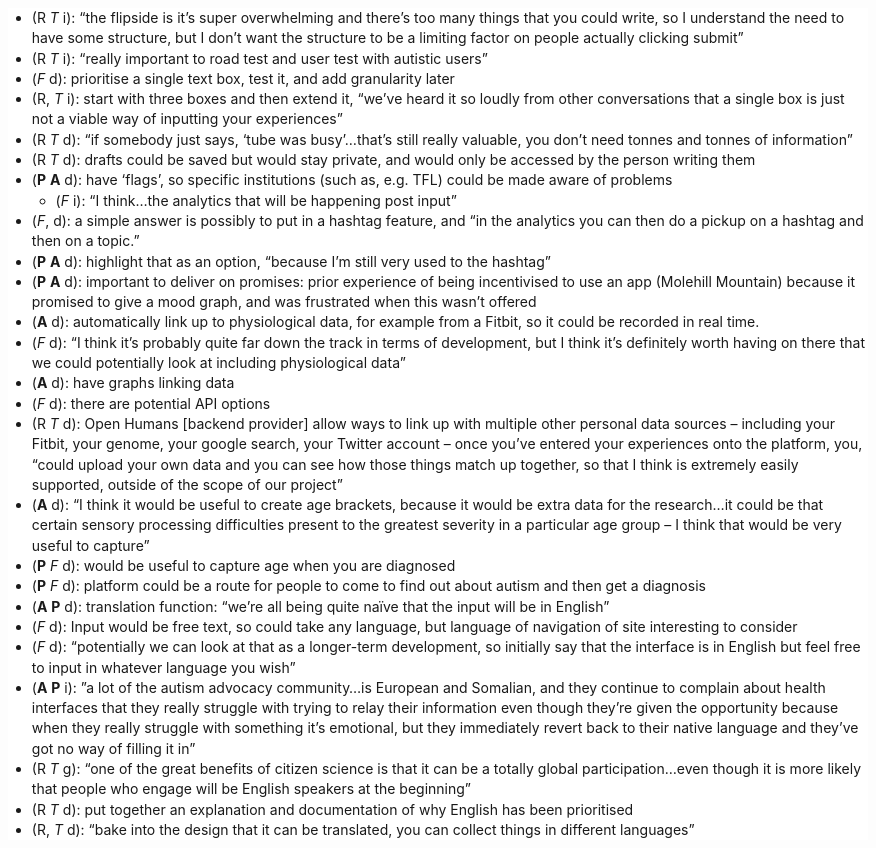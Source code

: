 * (R *T* i): “the flipside is it’s super overwhelming and there’s too many things that you could write, so I understand the need to have some structure, but I don’t want the structure to be a limiting factor on people actually clicking submit”
* (R *T* i): “really important to road test and user test with autistic users”
* (*F* d): prioritise a single text box, test it, and add granularity later
* (R, *T* i): start with three boxes and then extend it, “we’ve heard it so loudly from other conversations that a single box is just not a viable way of inputting your experiences”
* (R *T* d): “if somebody just says, ‘tube was busy’…that’s still really valuable, you don’t need tonnes and tonnes of information”
* (R *T* d):  drafts could be saved but would stay private, and would only be accessed by the person writing them
* (**P** **A** d): have ‘flags’, so specific institutions (such as, e.g. TFL) could be made aware of problems
	* (*F* i): “I think…the analytics that will be happening post input”
* (*F*, d): a simple answer is possibly to put in a hashtag feature, and “in the analytics you can then do a pickup on a hashtag and then on a topic.”
* (**P** **A** d): highlight that as an option, “because I’m still very used to the hashtag”
* (**P** **A** d): important to deliver on promises: prior experience of being incentivised to use an app (Molehill Mountain) because it promised to give a mood graph, and was frustrated when this wasn’t offered
* (**A** d): automatically link up to physiological data, for example from a Fitbit, so it could be recorded in real time.
* (*F* d): “I think it’s probably quite far down the track in terms of development, but I think it’s definitely worth having on there that we could potentially look at including physiological data”
* (**A** d): have graphs linking data
* (*F* d): there are potential API options
* (R *T* d): Open Humans [backend provider] allow ways to link up with multiple other personal data sources – including your Fitbit, your genome, your google search, your Twitter account – once you’ve entered your experiences onto the platform, you, “could upload your own data and you can see how those things match up together, so that I think is extremely easily supported, outside of the scope of our project”
* (**A** d):  “I think it would be useful to create age brackets, because it would be extra data for the research…it could be that certain sensory processing difficulties present to the greatest severity in a particular age group – I think that would be very useful to capture”
* (**P** *F* d): would be useful to capture age when you are diagnosed
* (**P** *F* d): platform could be a route for people to come to find out about autism and then get a diagnosis
* (**A** **P** d): translation function: “we’re all being quite naïve that the input will be in English”
* (*F* d): Input would be free text, so could take any language, but language of navigation of site interesting to consider
* (*F* d): “potentially we can look at that as a longer-term development, so initially say that the interface is in English but feel free to input in whatever language you wish”
* (**A** **P** i): ”a lot of the autism advocacy community…is European and Somalian, and they continue to complain about health interfaces that they really struggle with trying to relay their information even though they’re given the opportunity because when they really struggle with something it’s emotional, but they immediately revert back to their native language and they’ve got no way of filling it in”
* (R *T* g): “one of the great benefits of citizen science is that it can be a totally global participation…even though it is more likely that people who engage will be English speakers at the beginning”
* (R *T* d): put together an explanation and documentation of why English has been prioritised
* (R, *T* d): “bake into the design that it can be translated, you can collect things in different languages”
